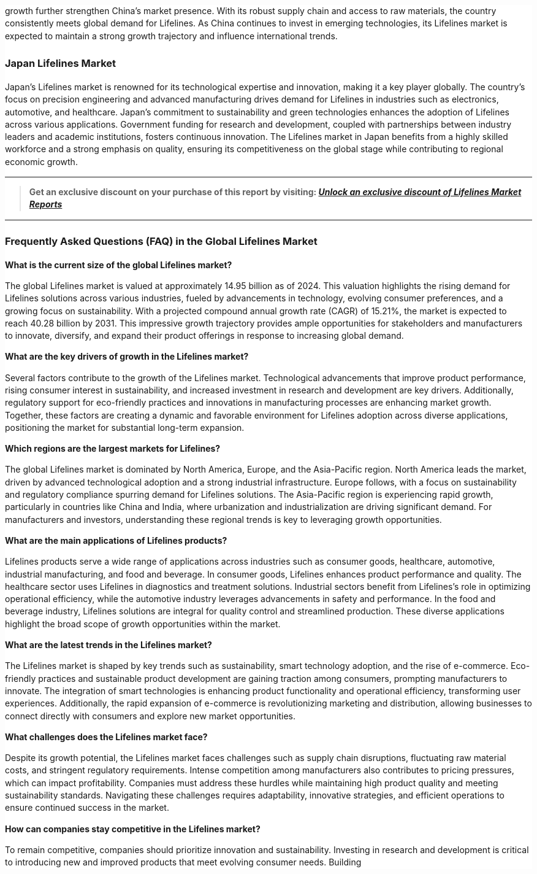 growth further strengthen China&rsquo;s market presence. With its robust supply chain and access to raw materials, the country consistently meets global demand for Lifelines. As China continues to invest in emerging technologies, its Lifelines market is expected to maintain a strong growth trajectory and influence international trends.</p><h3>Japan Lifelines Market</h3><p>Japan&rsquo;s Lifelines market is renowned for its technological expertise and innovation, making it a key player globally. The country&rsquo;s focus on precision engineering and advanced manufacturing drives demand for Lifelines in industries such as electronics, automotive, and healthcare. Japan&rsquo;s commitment to sustainability and green technologies enhances the adoption of Lifelines across various applications. Government funding for research and development, coupled with partnerships between industry leaders and academic institutions, fosters continuous innovation. The Lifelines market in Japan benefits from a highly skilled workforce and a strong emphasis on quality, ensuring its competitiveness on the global stage while contributing to regional economic growth.</p><hr /><blockquote><p><strong>Get an exclusive discount on your purchase of this report by visiting: <em><a href="://marketresearchpulse.com/ask-for-discount/27718?utm_source=Github&amp;utm_medium=0117">Unlock an exclusive discount of Lifelines Market Reports</a></em>&nbsp;</strong></p></blockquote><hr /><h3>Frequently Asked Questions (FAQ) in the Global Lifelines Market</h3><p><strong>What is the current size of the global Lifelines market?</strong></p><p>The global Lifelines market is valued at approximately 14.95 billion as of 2024. This valuation highlights the rising demand for Lifelines solutions across various industries, fueled by advancements in technology, evolving consumer preferences, and a growing focus on sustainability. With a projected compound annual growth rate (CAGR) of 15.21%, the market is expected to reach 40.28 billion by 2031. This impressive growth trajectory provides ample opportunities for stakeholders and manufacturers to innovate, diversify, and expand their product offerings in response to increasing global demand.</p><p><strong>What are the key drivers of growth in the Lifelines market?</strong></p><p>Several factors contribute to the growth of the Lifelines market. Technological advancements that improve product performance, rising consumer interest in sustainability, and increased investment in research and development are key drivers. Additionally, regulatory support for eco-friendly practices and innovations in manufacturing processes are enhancing market growth. Together, these factors are creating a dynamic and favorable environment for Lifelines adoption across diverse applications, positioning the market for substantial long-term expansion.</p><p><strong>Which regions are the largest markets for Lifelines?</strong></p><p>The global Lifelines market is dominated by North America, Europe, and the Asia-Pacific region. North America leads the market, driven by advanced technological adoption and a strong industrial infrastructure. Europe follows, with a focus on sustainability and regulatory compliance spurring demand for Lifelines solutions. The Asia-Pacific region is experiencing rapid growth, particularly in countries like China and India, where urbanization and industrialization are driving significant demand. For manufacturers and investors, understanding these regional trends is key to leveraging growth opportunities.</p><p><strong>What are the main applications of Lifelines products?</strong></p><p>Lifelines products serve a wide range of applications across industries such as consumer goods, healthcare, automotive, industrial manufacturing, and food and beverage. In consumer goods, Lifelines enhances product performance and quality. The healthcare sector uses Lifelines in diagnostics and treatment solutions. Industrial sectors benefit from Lifelines&rsquo;s role in optimizing operational efficiency, while the automotive industry leverages advancements in safety and performance. In the food and beverage industry, Lifelines solutions are integral for quality control and streamlined production. These diverse applications highlight the broad scope of growth opportunities within the market.</p><p><strong>What are the latest trends in the Lifelines market?</strong></p><p>The Lifelines market is shaped by key trends such as sustainability, smart technology adoption, and the rise of e-commerce. Eco-friendly practices and sustainable product development are gaining traction among consumers, prompting manufacturers to innovate. The integration of smart technologies is enhancing product functionality and operational efficiency, transforming user experiences. Additionally, the rapid expansion of e-commerce is revolutionizing marketing and distribution, allowing businesses to connect directly with consumers and explore new market opportunities.</p><p><strong>What challenges does the Lifelines market face?</strong></p><p>Despite its growth potential, the Lifelines market faces challenges such as supply chain disruptions, fluctuating raw material costs, and stringent regulatory requirements. Intense competition among manufacturers also contributes to pricing pressures, which can impact profitability. Companies must address these hurdles while maintaining high product quality and meeting sustainability standards. Navigating these challenges requires adaptability, innovative strategies, and efficient operations to ensure continued success in the market.</p><p><strong>How can companies stay competitive in the Lifelines market?</strong></p><p>To remain competitive, companies should prioritize innovation and sustainability. Investing in research and development is critical to introducing new and improved products that meet evolving consumer needs. Building